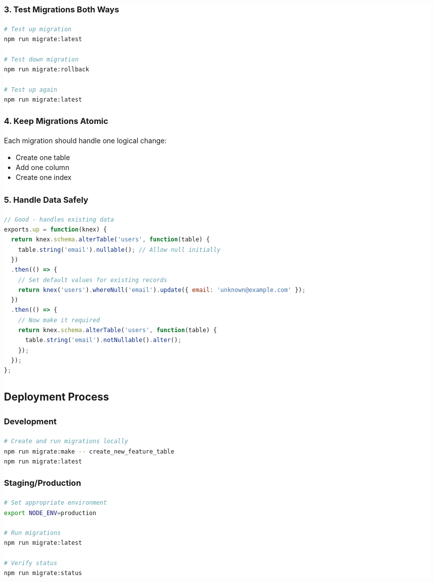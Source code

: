 ### 3. Test Migrations Both Ways
```bash
# Test up migration
npm run migrate:latest

# Test down migration  
npm run migrate:rollback

# Test up again
npm run migrate:latest
```

### 4. Keep Migrations Atomic
Each migration should handle one logical change:
- Create one table
- Add one column
- Create one index

### 5. Handle Data Safely
```javascript
// Good - handles existing data
exports.up = function(knex) {
  return knex.schema.alterTable('users', function(table) {
    table.string('email').nullable(); // Allow null initially
  })
  .then(() => {
    // Set default values for existing records
    return knex('users').whereNull('email').update({ email: 'unknown@example.com' });
  })
  .then(() => {
    // Now make it required
    return knex.schema.alterTable('users', function(table) {
      table.string('email').notNullable().alter();
    });
  });
};
```

## Deployment Process

### Development
```bash
# Create and run migrations locally
npm run migrate:make -- create_new_feature_table
npm run migrate:latest
```

### Staging/Production
```bash
# Set appropriate environment
export NODE_ENV=production

# Run migrations
npm run migrate:latest

# Verify status
npm run migrate:status
```
